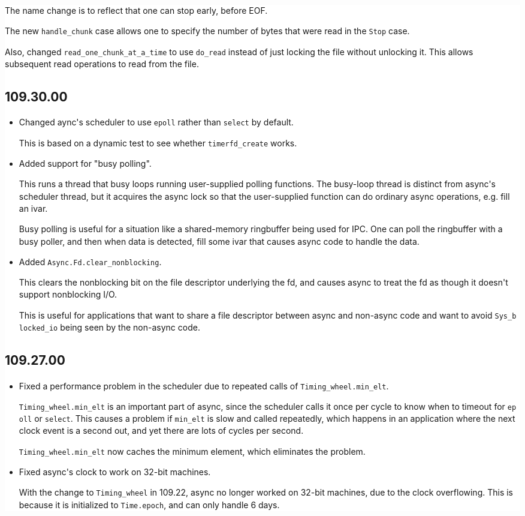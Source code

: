   The name change is to reflect that one can stop early, before EOF.

  The new `handle_chunk` case allows one to specify the number of bytes
  that were read in the `Stop` case.

  Also, changed `read_one_chunk_at_a_time` to use `do_read` instead of
  just locking the file without unlocking it.  This allows subsequent
  read operations to read from the file.

## 109.30.00

- Changed aync's scheduler to use `epoll` rather than `select` by default.

  This is based on a dynamic test to see whether `timerfd_create` works.

- Added support for "busy polling".

  This runs a thread that busy loops running user-supplied polling
  functions.  The busy-loop thread is distinct from async's scheduler
  thread, but it acquires the async lock so that the user-supplied
  function can do ordinary async operations, e.g. fill an ivar.

  Busy polling is useful for a situation like a shared-memory ringbuffer
  being used for IPC.  One can poll the ringbuffer with a busy poller,
  and then when data is detected, fill some ivar that causes async code
  to handle the data.

- Added `Async.Fd.clear_nonblocking`.

  This clears the nonblocking bit on the file descriptor underlying the
  fd, and causes async to treat the fd as though it doesn't support
  nonblocking I/O.

  This is useful for applications that want to share a file descriptor
  between async and non-async code and want to avoid `Sys_blocked_io`
  being seen by the non-async code.

## 109.27.00

- Fixed a performance problem in the scheduler due to repeated calls
  of `Timing_wheel.min_elt`.

  `Timing_wheel.min_elt` is an important part of async, since the
  scheduler calls it once per cycle to know when to timeout for
  `epoll` or `select`.  This causes a problem if `min_elt` is slow and
  called repeatedly, which happens in an application where the next
  clock event is a second out, and yet there are lots of cycles per
  second.

  `Timing_wheel.min_elt` now caches the minimum element, which
  eliminates the problem.
- Fixed async's clock to work on 32-bit machines.

  With the change to `Timing_wheel` in 109.22, async no longer worked
  on 32-bit machines, due to the clock overflowing.  This is because
  it is initialized to `Time.epoch`, and can only handle 6 days.
